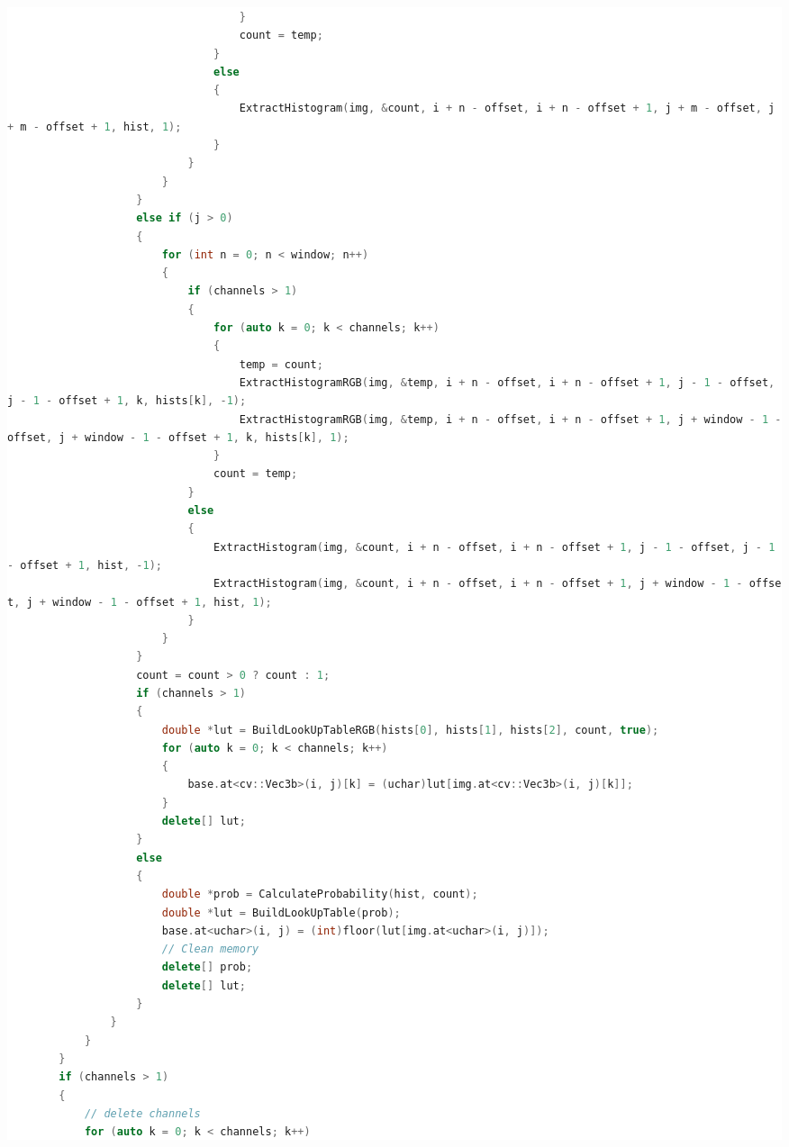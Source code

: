 ```cpp
                                    }
                                    count = temp;
                                }
                                else
                                {
                                    ExtractHistogram(img, &count, i + n - offset, i + n - offset + 1, j + m - offset, j + m - offset + 1, hist, 1);
                                }
                            }
                        }
                    }
                    else if (j > 0)
                    {
                        for (int n = 0; n < window; n++)
                        {
                            if (channels > 1)
                            {
                                for (auto k = 0; k < channels; k++)
                                {
                                    temp = count;
                                    ExtractHistogramRGB(img, &temp, i + n - offset, i + n - offset + 1, j - 1 - offset, j - 1 - offset + 1, k, hists[k], -1);
                                    ExtractHistogramRGB(img, &temp, i + n - offset, i + n - offset + 1, j + window - 1 - offset, j + window - 1 - offset + 1, k, hists[k], 1);
                                }
                                count = temp;
                            }
                            else
                            {
                                ExtractHistogram(img, &count, i + n - offset, i + n - offset + 1, j - 1 - offset, j - 1 - offset + 1, hist, -1);
                                ExtractHistogram(img, &count, i + n - offset, i + n - offset + 1, j + window - 1 - offset, j + window - 1 - offset + 1, hist, 1);
                            }
                        }
                    }
                    count = count > 0 ? count : 1;
                    if (channels > 1)
                    {
                        double *lut = BuildLookUpTableRGB(hists[0], hists[1], hists[2], count, true);
                        for (auto k = 0; k < channels; k++)
                        {
                            base.at<cv::Vec3b>(i, j)[k] = (uchar)lut[img.at<cv::Vec3b>(i, j)[k]];
                        }
                        delete[] lut;
                    }
                    else
                    {
                        double *prob = CalculateProbability(hist, count);
                        double *lut = BuildLookUpTable(prob);
                        base.at<uchar>(i, j) = (int)floor(lut[img.at<uchar>(i, j)]);
                        // Clean memory
                        delete[] prob;
                        delete[] lut;
                    }
                }
            }
        }
        if (channels > 1)
        {
            // delete channels
            for (auto k = 0; k < channels; k++)
```